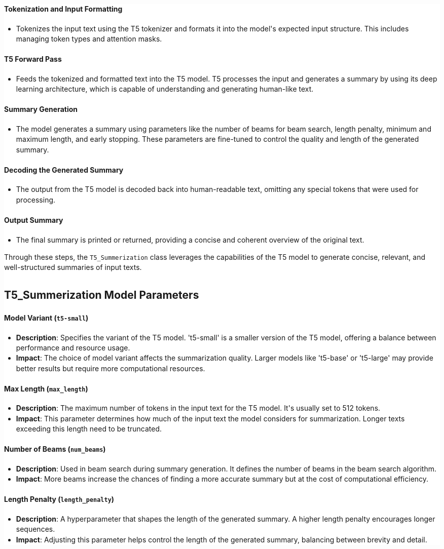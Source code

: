 #### Tokenization and Input Formatting
- Tokenizes the input text using the T5 tokenizer and formats it into the model's expected input structure. This includes managing token types and attention masks.

#### T5 Forward Pass
- Feeds the tokenized and formatted text into the T5 model. T5 processes the input and generates a summary by using its deep learning architecture, which is capable of understanding and generating human-like text.

#### Summary Generation
- The model generates a summary using parameters like the number of beams for beam search, length penalty, minimum and maximum length, and early stopping. These parameters are fine-tuned to control the quality and length of the generated summary.

#### Decoding the Generated Summary
- The output from the T5 model is decoded back into human-readable text, omitting any special tokens that were used for processing.

#### Output Summary
- The final summary is printed or returned, providing a concise and coherent overview of the original text.

Through these steps, the `T5_Summerization` class leverages the capabilities of the T5 model to generate concise, relevant, and well-structured summaries of input texts.

## T5_Summerization Model Parameters

#### Model Variant (`t5-small`)
- **Description**: Specifies the variant of the T5 model. 't5-small' is a smaller version of the T5 model, offering a balance between performance and resource usage.
- **Impact**: The choice of model variant affects the summarization quality. Larger models like 't5-base' or 't5-large' may provide better results but require more computational resources.

#### Max Length (`max_length`)
- **Description**: The maximum number of tokens in the input text for the T5 model. It's usually set to 512 tokens.
- **Impact**: This parameter determines how much of the input text the model considers for summarization. Longer texts exceeding this length need to be truncated.

#### Number of Beams (`num_beams`)
- **Description**: Used in beam search during summary generation. It defines the number of beams in the beam search algorithm.
- **Impact**: More beams increase the chances of finding a more accurate summary but at the cost of computational efficiency.

#### Length Penalty (`length_penalty`)
- **Description**: A hyperparameter that shapes the length of the generated summary. A higher length penalty encourages longer sequences.
- **Impact**: Adjusting this parameter helps control the length of the generated summary, balancing between brevity and detail.
